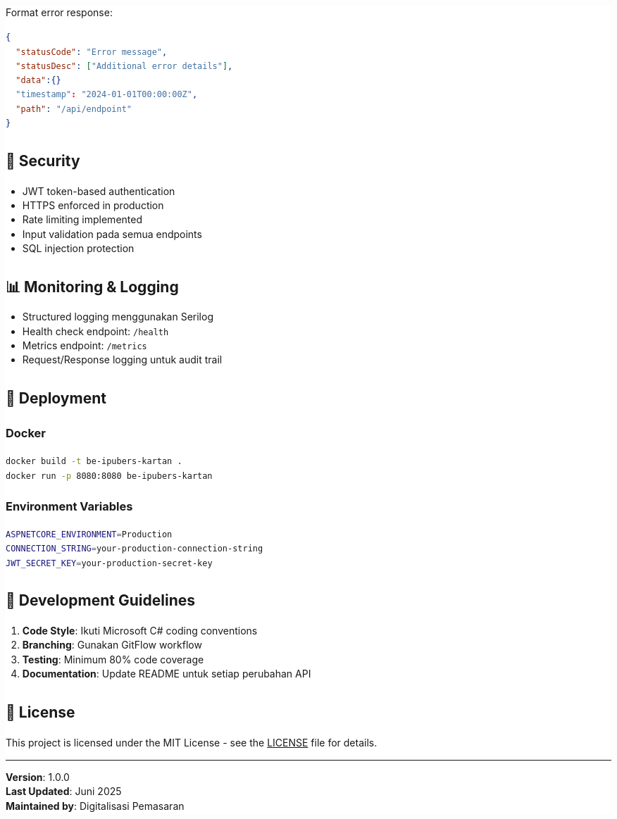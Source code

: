 Format error response:
```json
{
  "statusCode": "Error message",
  "statusDesc": ["Additional error details"],
  "data":{}
  "timestamp": "2024-01-01T00:00:00Z",
  "path": "/api/endpoint"
}
```

## 🔐 Security

- JWT token-based authentication
- HTTPS enforced in production
- Rate limiting implemented
- Input validation pada semua endpoints
- SQL injection protection

## 📊 Monitoring & Logging

- Structured logging menggunakan Serilog
- Health check endpoint: `/health`
- Metrics endpoint: `/metrics`
- Request/Response logging untuk audit trail

## 🚀 Deployment

### Docker
```bash
docker build -t be-ipubers-kartan .
docker run -p 8080:8080 be-ipubers-kartan
```

### Environment Variables
```bash
ASPNETCORE_ENVIRONMENT=Production
CONNECTION_STRING=your-production-connection-string
JWT_SECRET_KEY=your-production-secret-key
```

## 📝 Development Guidelines

1. **Code Style**: Ikuti Microsoft C# coding conventions
2. **Branching**: Gunakan GitFlow workflow
3. **Testing**: Minimum 80% code coverage
4. **Documentation**: Update README untuk setiap perubahan API

## 📄 License

This project is licensed under the MIT License - see the [LICENSE](LICENSE) file for details.

---

**Version**: 1.0.0  
**Last Updated**: Juni 2025  
**Maintained by**: Digitalisasi Pemasaran
